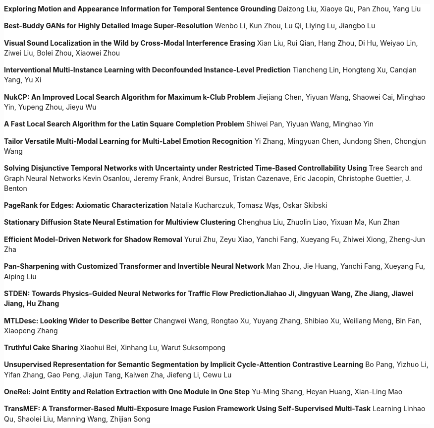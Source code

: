 **Exploring Motion and Appearance Information for Temporal Sentence Grounding**
Daizong Liu, Xiaoye Qu, Pan Zhou, Yang Liu

**Best-Buddy GANs for Highly Detailed Image Super-Resolution**
Wenbo Li, Kun Zhou, Lu Qi, Liying Lu, Jiangbo Lu

**Visual Sound Localization in the Wild by Cross-Modal Interference Erasing**
Xian Liu, Rui Qian, Hang Zhou, Di Hu, Weiyao Lin, Ziwei Liu, Bolei Zhou, Xiaowei Zhou

**Interventional Multi-Instance Learning with Deconfounded Instance-Level Prediction**
Tiancheng Lin, Hongteng Xu, Canqian Yang, Yu Xi

**NukCP: An Improved Local Search Algorithm for Maximum k-Club Problem**
Jiejiang Chen, Yiyuan Wang, Shaowei Cai, Minghao Yin, Yupeng Zhou, Jieyu Wu

**A Fast Local Search Algorithm for the Latin Square Completion Problem**
Shiwei Pan, Yiyuan Wang, Minghao Yin

**Tailor Versatile Multi-Modal Learning for Multi-Label Emotion Recognition**
Yi Zhang, Mingyuan Chen, Jundong Shen, Chongjun Wang

**Solving Disjunctive Temporal Networks with Uncertainty under Restricted Time-Based Controllability Using**
Tree Search and Graph Neural Networks
Kevin Osanlou, Jeremy Frank, Andrei Bursuc, Tristan Cazenave, Eric Jacopin, Christophe Guettier, J. Benton

**PageRank for Edges: Axiomatic Characterization**
Natalia Kucharczuk, Tomasz Wąs, Oskar Skibski

**Stationary Diffusion State Neural Estimation for Multiview Clustering**
Chenghua Liu, Zhuolin Liao, Yixuan Ma, Kun Zhan

**Efficient Model-Driven Network for Shadow Removal**
Yurui Zhu, Zeyu Xiao, Yanchi Fang, Xueyang Fu, Zhiwei Xiong, Zheng-Jun Zha

**Pan-Sharpening with Customized Transformer and Invertible Neural Network**
Man Zhou, Jie Huang, Yanchi Fang, Xueyang Fu, Aiping Liu

**STDEN: Towards Physics-Guided Neural Networks for Traffic Flow PredictionJiahao Ji, Jingyuan Wang, Zhe Jiang, Jiawei Jiang, Hu Zhang**

**MTLDesc: Looking Wider to Describe Better**
Changwei Wang, Rongtao Xu, Yuyang Zhang, Shibiao Xu, Weiliang Meng, Bin Fan, Xiaopeng Zhang

**Truthful Cake Sharing**
Xiaohui Bei, Xinhang Lu, Warut Suksompong

**Unsupervised Representation for Semantic Segmentation by Implicit Cycle-Attention Contrastive Learning**
Bo Pang, Yizhuo Li, Yifan Zhang, Gao Peng, Jiajun Tang, Kaiwen Zha, Jiefeng Li, Cewu Lu

**OneRel: Joint Entity and Relation Extraction with One Module in One Step**
Yu-Ming Shang, Heyan Huang, Xian-Ling Mao

**TransMEF: A Transformer-Based Multi-Exposure Image Fusion Framework Using Self-Supervised Multi-Task**
Learning
Linhao Qu, Shaolei Liu, Manning Wang, Zhijian Song
